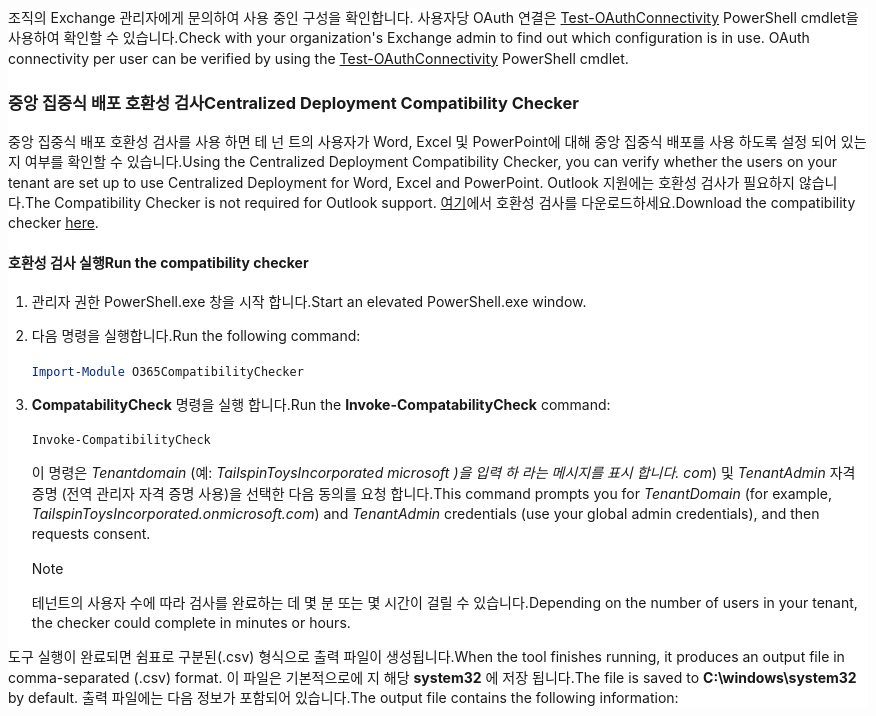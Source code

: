 <span data-ttu-id="336bd-p109">조직의 Exchange 관리자에게 문의하여 사용 중인 구성을 확인합니다. 사용자당 OAuth 연결은 [Test-OAuthConnectivity](https://go.microsoft.com/fwlink/p/?linkid=846351) PowerShell cmdlet을 사용하여 확인할 수 있습니다.</span><span class="sxs-lookup"><span data-stu-id="336bd-p109">Check with your organization's Exchange admin to find out which configuration is in use. OAuth connectivity per user can be verified by using the [Test-OAuthConnectivity](https://go.microsoft.com/fwlink/p/?linkid=846351) PowerShell cmdlet.</span></span> 


### <a name="centralized-deployment-compatibility-checker"></a><span data-ttu-id="336bd-156">중앙 집중식 배포 호환성 검사</span><span class="sxs-lookup"><span data-stu-id="336bd-156">Centralized Deployment Compatibility Checker</span></span>

<span data-ttu-id="336bd-157">중앙 집중식 배포 호환성 검사를 사용 하면 테 넌 트의 사용자가 Word, Excel 및 PowerPoint에 대해 중앙 집중식 배포를 사용 하도록 설정 되어 있는지 여부를 확인할 수 있습니다.</span><span class="sxs-lookup"><span data-stu-id="336bd-157">Using the Centralized Deployment Compatibility Checker, you can verify whether the users on your tenant are set up to use Centralized Deployment for Word, Excel and PowerPoint.</span></span> <span data-ttu-id="336bd-158">Outlook 지원에는 호환성 검사가 필요하지 않습니다.</span><span class="sxs-lookup"><span data-stu-id="336bd-158">The Compatibility Checker is not required for Outlook support.</span></span> <span data-ttu-id="336bd-159">[여기](https://aka.ms/officeaddindeploymentorgcompatibilitychecker)에서 호환성 검사를 다운로드하세요.</span><span class="sxs-lookup"><span data-stu-id="336bd-159">Download the compatibility checker [here](https://aka.ms/officeaddindeploymentorgcompatibilitychecker).</span></span>
  
#### <a name="run-the-compatibility-checker"></a><span data-ttu-id="336bd-160">호환성 검사 실행</span><span class="sxs-lookup"><span data-stu-id="336bd-160">Run the compatibility checker</span></span>
  
1. <span data-ttu-id="336bd-161">관리자 권한 PowerShell.exe 창을 시작 합니다.</span><span class="sxs-lookup"><span data-stu-id="336bd-161">Start an elevated PowerShell.exe window.</span></span>
    
2. <span data-ttu-id="336bd-162">다음 명령을 실행합니다.</span><span class="sxs-lookup"><span data-stu-id="336bd-162">Run the following command:</span></span>

   ```powershell
   Import-Module O365CompatibilityChecker
   ```
    
3. <span data-ttu-id="336bd-163">**CompatabilityCheck** 명령을 실행 합니다.</span><span class="sxs-lookup"><span data-stu-id="336bd-163">Run the **Invoke-CompatabilityCheck** command:</span></span>

   ```powershell
   Invoke-CompatibilityCheck
   ```
   <span data-ttu-id="336bd-164">이 명령은  *_Tenantdomain_* (예: *TailspinToysIncorporated microsoft </span> )을 입력 하 라는 메시지를 표시 합니다. com*) 및  *_TenantAdmin_* 자격 증명 (전역 관리자 자격 증명 사용)을 선택한 다음 동의를 요청 합니다.</span><span class="sxs-lookup"><span data-stu-id="336bd-164">This command prompts you for  *_TenantDomain_* (for example, *TailspinToysIncorporated.onmicrosoft.</span>com*) and  *_TenantAdmin_* credentials (use your global admin credentials), and then requests consent.</span></span>
    
   > [!NOTE]
   > <span data-ttu-id="336bd-165">테넌트의 사용자 수에 따라 검사를 완료하는 데 몇 분 또는 몇 시간이 걸릴 수 있습니다.</span><span class="sxs-lookup"><span data-stu-id="336bd-165">Depending on the number of users in your tenant, the checker could complete in minutes or hours.</span></span> 
  
<span data-ttu-id="336bd-166">도구 실행이 완료되면 쉼표로 구분된(.csv) 형식으로 출력 파일이 생성됩니다.</span><span class="sxs-lookup"><span data-stu-id="336bd-166">When the tool finishes running, it produces an output file in comma-separated (.csv) format.</span></span> <span data-ttu-id="336bd-167">이 파일은 기본적으로에 지 해당 **system32** 에 저장 됩니다.</span><span class="sxs-lookup"><span data-stu-id="336bd-167">The file is saved to **C:\windows\system32** by default.</span></span> <span data-ttu-id="336bd-168">출력 파일에는 다음 정보가 포함되어 있습니다.</span><span class="sxs-lookup"><span data-stu-id="336bd-168">The output file contains the following information:</span></span>
  